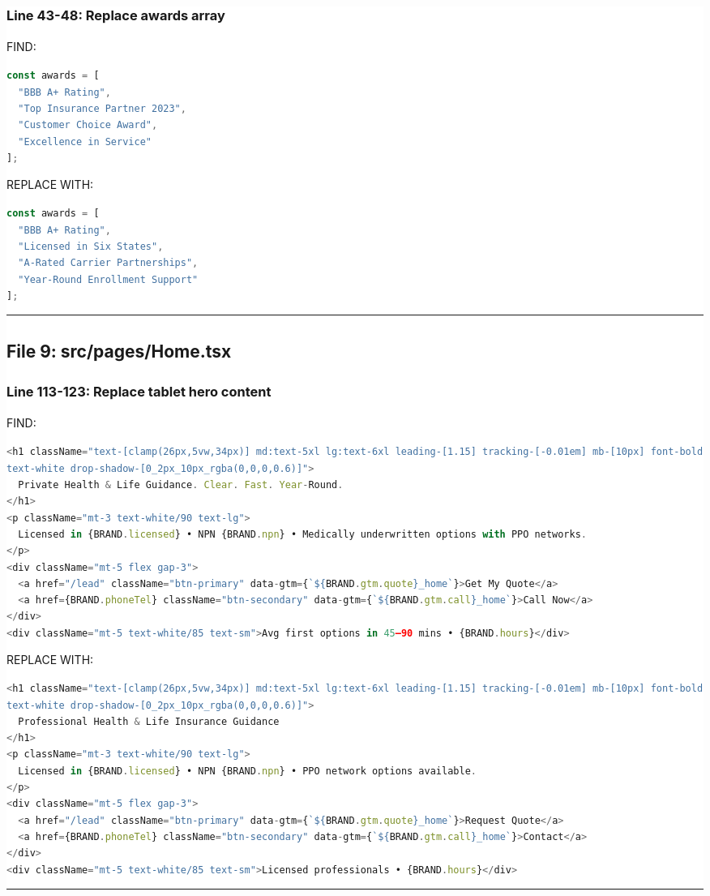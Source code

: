 ### Line 43-48: Replace awards array
FIND:
```typescript
const awards = [
  "BBB A+ Rating",
  "Top Insurance Partner 2023",
  "Customer Choice Award",
  "Excellence in Service"
];
```

REPLACE WITH:
```typescript
const awards = [
  "BBB A+ Rating",
  "Licensed in Six States",
  "A-Rated Carrier Partnerships",
  "Year-Round Enrollment Support"
];
```

---

## File 9: src/pages/Home.tsx

### Line 113-123: Replace tablet hero content
FIND:
```typescript
<h1 className="text-[clamp(26px,5vw,34px)] md:text-5xl lg:text-6xl leading-[1.15] tracking-[-0.01em] mb-[10px] font-bold text-white drop-shadow-[0_2px_10px_rgba(0,0,0,0.6)]">
  Private Health & Life Guidance. Clear. Fast. Year-Round.
</h1>
<p className="mt-3 text-white/90 text-lg">
  Licensed in {BRAND.licensed} • NPN {BRAND.npn} • Medically underwritten options with PPO networks.
</p>
<div className="mt-5 flex gap-3">
  <a href="/lead" className="btn-primary" data-gtm={`${BRAND.gtm.quote}_home`}>Get My Quote</a>
  <a href={BRAND.phoneTel} className="btn-secondary" data-gtm={`${BRAND.gtm.call}_home`}>Call Now</a>
</div>
<div className="mt-5 text-white/85 text-sm">Avg first options in 45–90 mins • {BRAND.hours}</div>
```

REPLACE WITH:
```typescript
<h1 className="text-[clamp(26px,5vw,34px)] md:text-5xl lg:text-6xl leading-[1.15] tracking-[-0.01em] mb-[10px] font-bold text-white drop-shadow-[0_2px_10px_rgba(0,0,0,0.6)]">
  Professional Health & Life Insurance Guidance
</h1>
<p className="mt-3 text-white/90 text-lg">
  Licensed in {BRAND.licensed} • NPN {BRAND.npn} • PPO network options available.
</p>
<div className="mt-5 flex gap-3">
  <a href="/lead" className="btn-primary" data-gtm={`${BRAND.gtm.quote}_home`}>Request Quote</a>
  <a href={BRAND.phoneTel} className="btn-secondary" data-gtm={`${BRAND.gtm.call}_home`}>Contact</a>
</div>
<div className="mt-5 text-white/85 text-sm">Licensed professionals • {BRAND.hours}</div>
```

---